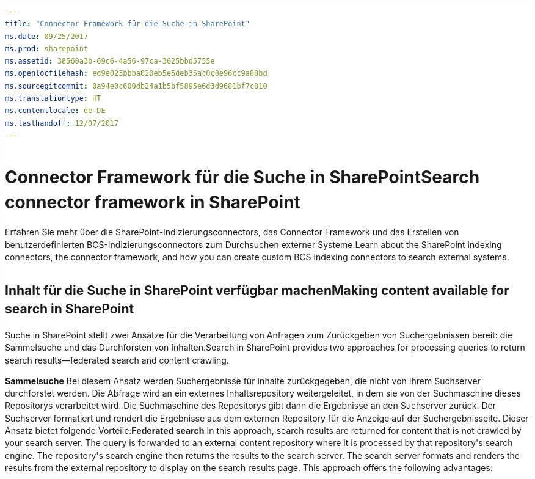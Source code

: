 ```yaml
---
title: "Connector Framework für die Suche in SharePoint"
ms.date: 09/25/2017
ms.prod: sharepoint
ms.assetid: 38560a3b-69c6-4a56-97ca-3625bbd5755e
ms.openlocfilehash: ed9e023bbba020eb5e5deb35ac0c8e96cc9a88bd
ms.sourcegitcommit: 0a94e0c600db24a1b5bf5895e6d3d9681bf7c810
ms.translationtype: HT
ms.contentlocale: de-DE
ms.lasthandoff: 12/07/2017
---
```

# <a name="search-connector-framework-in-sharepoint"></a><span data-ttu-id="17a27-102">Connector Framework für die Suche in SharePoint</span><span class="sxs-lookup"><span data-stu-id="17a27-102">Search connector framework in SharePoint</span></span>
<span data-ttu-id="17a27-103">Erfahren Sie mehr über die SharePoint-Indizierungsconnectors, das Connector Framework und das Erstellen von benutzerdefinierten BCS-Indizierungsconnectors zum Durchsuchen externer Systeme.</span><span class="sxs-lookup"><span data-stu-id="17a27-103">Learn about the SharePoint indexing connectors, the connector framework, and how you can create custom BCS indexing connectors to search external systems.</span></span>
## <a name="making-content-available-for-search-in-sharepoint"></a><span data-ttu-id="17a27-104">Inhalt für die Suche in SharePoint verfügbar machen</span><span class="sxs-lookup"><span data-stu-id="17a27-104">Making content available for search in SharePoint</span></span>
<span data-ttu-id="17a27-105"><a name="SP15searchconnect_make"> </a></span><span class="sxs-lookup"><span data-stu-id="17a27-105"><a name="SP15searchconnect_make"> </a></span></span>

<span data-ttu-id="17a27-106">Suche in SharePoint stellt zwei Ansätze für die Verarbeitung von Anfragen zum Zurückgeben von Suchergebnissen bereit: die Sammelsuche und das Durchforsten von Inhalten.</span><span class="sxs-lookup"><span data-stu-id="17a27-106">Search in SharePoint provides two approaches for processing queries to return search results—federated search and content crawling.</span></span>
  
    
    
 <span data-ttu-id="17a27-p101">**Sammelsuche** Bei diesem Ansatz werden Suchergebnisse für Inhalte zurückgegeben, die nicht von Ihrem Suchserver durchforstet werden. Die Abfrage wird an ein externes Inhaltsrepository weitergeleitet, in dem sie von der Suchmaschine dieses Repositorys verarbeitet wird. Die Suchmaschine des Repositorys gibt dann die Ergebnisse an den Suchserver zurück. Der Suchserver formatiert und rendert die Ergebnisse aus dem externen Repository für die Anzeige auf der Suchergebnisseite. Dieser Ansatz bietet folgende Vorteile:</span><span class="sxs-lookup"><span data-stu-id="17a27-p101">**Federated search** In this approach, search results are returned for content that is not crawled by your search server. The query is forwarded to an external content repository where it is processed by that repository's search engine. The repository's search engine then returns the results to the search server. The search server formats and renders the results from the external repository to display on the search results page. This approach offers the following advantages:</span></span>
  